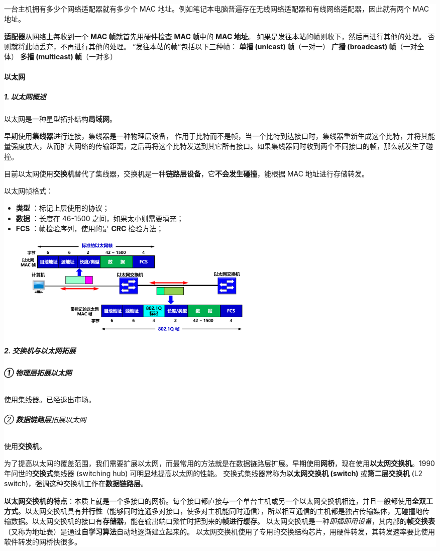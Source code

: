 一台主机拥有多少个网络适配器就有多少个 MAC 地址。例如笔记本电脑普遍存在无线网络适配器和有线网络适配器，因此就有两个 MAC 地址。

**适配器**从网络上每收到一个 **MAC 帧**就首先用硬件检查 **MAC 帧**中的 **MAC 地址**。 如果是发往本站的帧则收下，然后再进行其他的处理。 否则就将此帧丢弃，不再进行其他的处理。 “发往本站的帧”包括以下三种帧： **单播 (unicast) 帧**（一对一） **广播 (broadcast) 帧**（一对全体） **多播 (multicast) 帧**（一对多） 



#### 以太网

##### 1. 以太网概述

以太网是一种星型拓扑结构**局域网**。

早期使用**集线器**进行连接，集线器是一种物理层设备， 作用于比特而不是帧，当一个比特到达接口时，集线器重新生成这个比特，并将其能量强度放大，从而扩大网络的传输距离，之后再将这个比特发送到其它所有接口。如果集线器同时收到两个不同接口的帧，那么就发生了碰撞。

目前以太网使用**交换机**替代了集线器，交换机是一种**链路层设备**，它**不会发生碰撞**，能根据 MAC 地址进行存储转发。

以太网帧格式：

-  **类型** ：标记上层使用的协议；
-  **数据** ：长度在 46-1500 之间，如果太小则需要填充；
-  **FCS** ：帧检验序列，使用的是 **CRC** 检验方法；

<img src="assets/image-20191219205659633.png" alt="image-20191219205659633" style="zoom:50%;" />

##### 2. 交换机与以太网拓展

###### **① 物理层拓展以太网**

使用集线器。已经退出市场。

###### ② **数据链路层**拓展以太网

使用**交换机**。

为了提高以太网的覆盖范围，我们需要扩展以太网，而最常用的方法就是在数据链路层扩展。早期使用**网桥**，现在使用**以太网交换机**。1990 年问世的**交换式**集线器 (switching hub) 可明显地提高以太网的性能。 交换式集线器常称为**以太网交换机 (switch)** 或**第二层交换机** (L2 switch)，强调这种交换机工作在**数据链路层**。 　

**以太网交换机的特点**：本质上就是一个多接口的网桥。每个接口都直接与一个单台主机或另一个以太网交换机相连，并且一般都使用**全双工方式**。以太网交换机具有**并行性**（能够同时连通多对接口，使多对主机能同时通信），所以相互通信的主机都是独占传输媒体，无碰撞地传输数据。以太网交换机的接口有**存储器**，能在输出端口繁忙时把到来的**帧进行缓存**。 以太网交换机是一种*即插即用设备*，其内部的**帧交换表**（又称为地址表）是通过**自学习算法**自动地逐渐建立起来的。 以太网交换机使用了专用的交换结构芯片，用硬件转发，其转发速率要比使用软件转发的网桥快很多。
